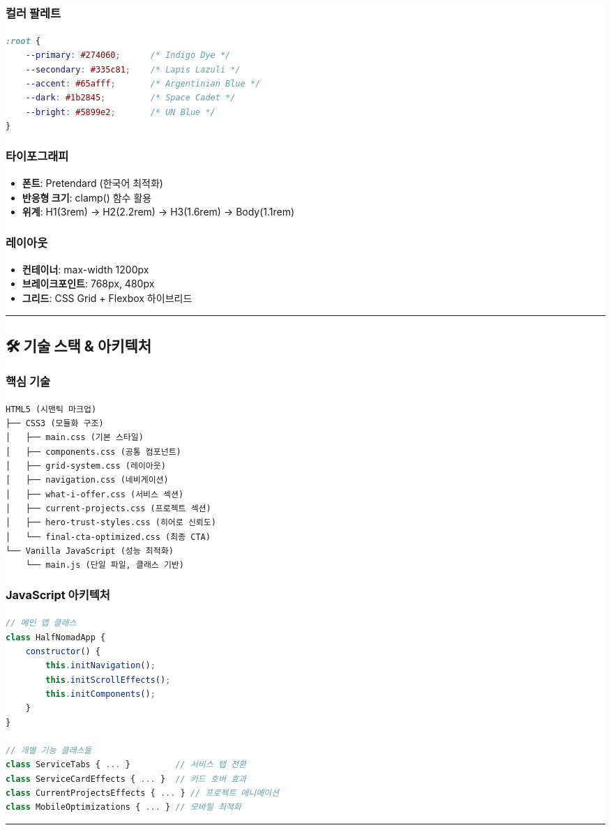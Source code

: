 ### 컬러 팔레트
```css
:root {
    --primary: #274060;      /* Indigo Dye */
    --secondary: #335c81;    /* Lapis Lazuli */
    --accent: #65afff;       /* Argentinian Blue */
    --dark: #1b2845;         /* Space Cadet */
    --bright: #5899e2;       /* UN Blue */
}
```

### 타이포그래피
- **폰트**: Pretendard (한국어 최적화)
- **반응형 크기**: clamp() 함수 활용
- **위계**: H1(3rem) → H2(2.2rem) → H3(1.6rem) → Body(1.1rem)

### 레이아웃
- **컨테이너**: max-width 1200px
- **브레이크포인트**: 768px, 480px
- **그리드**: CSS Grid + Flexbox 하이브리드

---

## 🛠️ 기술 스택 & 아키텍처

### 핵심 기술
```
HTML5 (시맨틱 마크업)
├── CSS3 (모듈화 구조)
│   ├── main.css (기본 스타일)
│   ├── components.css (공통 컴포넌트)
│   ├── grid-system.css (레이아웃)
│   ├── navigation.css (네비게이션)
│   ├── what-i-offer.css (서비스 섹션)
│   ├── current-projects.css (프로젝트 섹션)
│   ├── hero-trust-styles.css (히어로 신뢰도)
│   └── final-cta-optimized.css (최종 CTA)
└── Vanilla JavaScript (성능 최적화)
    └── main.js (단일 파일, 클래스 기반)
```

### JavaScript 아키텍처
```javascript
// 메인 앱 클래스
class HalfNomadApp {
    constructor() {
        this.initNavigation();
        this.initScrollEffects();
        this.initComponents();
    }
}

// 개별 기능 클래스들
class ServiceTabs { ... }         // 서비스 탭 전환
class ServiceCardEffects { ... }  // 카드 호버 효과
class CurrentProjectsEffects { ... } // 프로젝트 애니메이션
class MobileOptimizations { ... } // 모바일 최적화
```

---